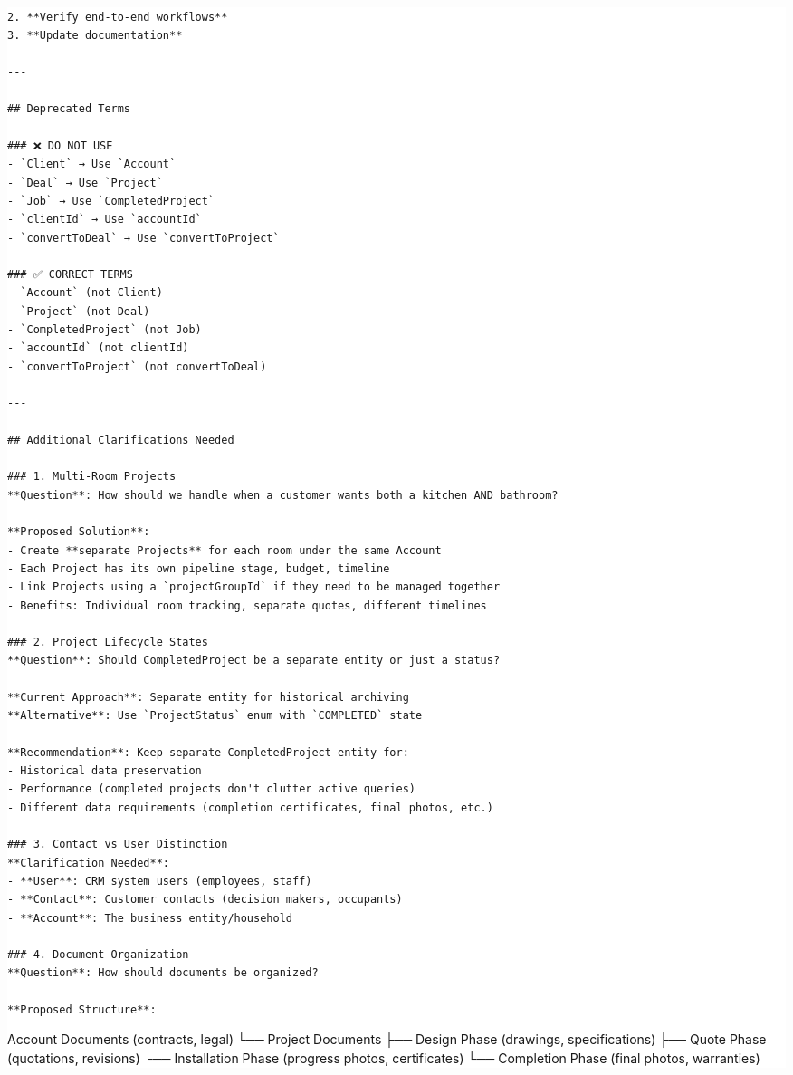 ```
2. **Verify end-to-end workflows**
3. **Update documentation**

---

## Deprecated Terms

### ❌ DO NOT USE
- `Client` → Use `Account`
- `Deal` → Use `Project`  
- `Job` → Use `CompletedProject`
- `clientId` → Use `accountId`
- `convertToDeal` → Use `convertToProject`

### ✅ CORRECT TERMS
- `Account` (not Client)
- `Project` (not Deal)
- `CompletedProject` (not Job)
- `accountId` (not clientId)
- `convertToProject` (not convertToDeal)

---

## Additional Clarifications Needed

### 1. Multi-Room Projects
**Question**: How should we handle when a customer wants both a kitchen AND bathroom?

**Proposed Solution**: 
- Create **separate Projects** for each room under the same Account
- Each Project has its own pipeline stage, budget, timeline
- Link Projects using a `projectGroupId` if they need to be managed together
- Benefits: Individual room tracking, separate quotes, different timelines

### 2. Project Lifecycle States
**Question**: Should CompletedProject be a separate entity or just a status?

**Current Approach**: Separate entity for historical archiving
**Alternative**: Use `ProjectStatus` enum with `COMPLETED` state

**Recommendation**: Keep separate CompletedProject entity for:
- Historical data preservation
- Performance (completed projects don't clutter active queries)
- Different data requirements (completion certificates, final photos, etc.)

### 3. Contact vs User Distinction
**Clarification Needed**:
- **User**: CRM system users (employees, staff)
- **Contact**: Customer contacts (decision makers, occupants)
- **Account**: The business entity/household

### 4. Document Organization
**Question**: How should documents be organized?

**Proposed Structure**:
```
Account Documents (contracts, legal)
└── Project Documents
    ├── Design Phase (drawings, specifications)
    ├── Quote Phase (quotations, revisions)
    ├── Installation Phase (progress photos, certificates)
    └── Completion Phase (final photos, warranties)
```
```